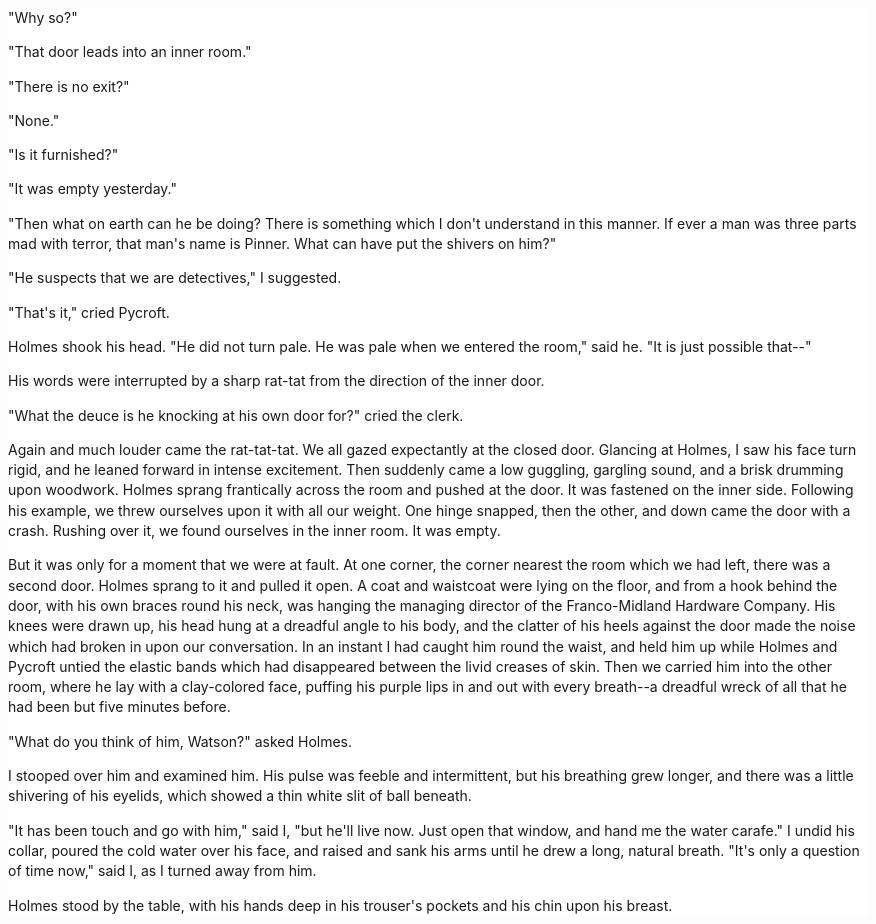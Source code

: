 "Why so?"

"That door leads into an inner room."

"There is no exit?"

"None."

"Is it furnished?"

"It was empty yesterday."

"Then what on earth can he be doing? There is something which I don't understand in this manner. If ever a man was three parts mad with terror, that man's name is Pinner. What can have put the shivers on him?"

"He suspects that we are detectives," I suggested.

"That's it," cried Pycroft.

Holmes shook his head. "He did not turn pale. He was pale when we entered the room," said he. "It is just possible that--"

His words were interrupted by a sharp rat-tat from the direction of the inner door.

"What the deuce is he knocking at his own door for?" cried the clerk.

Again and much louder came the rat-tat-tat. We all gazed expectantly at the closed door. Glancing at Holmes, I saw his face turn rigid, and he leaned forward in intense excitement. Then suddenly came a low guggling, gargling sound, and a brisk drumming upon woodwork. Holmes sprang frantically across the room and pushed at the door. It was fastened on the inner side. Following his example, we threw ourselves upon it with all our weight. One hinge snapped, then the other, and down came the door with a crash. Rushing over it, we found ourselves in the inner room. It was empty.

But it was only for a moment that we were at fault. At one corner, the corner nearest the room which we had left, there was a second door. Holmes sprang to it and pulled it open. A coat and waistcoat were lying on the floor, and from a hook behind the door, with his own braces round his neck, was hanging the managing director of the Franco-Midland Hardware Company. His knees were drawn up, his head hung at a dreadful angle to his body, and the clatter of his heels against the door made the noise which had broken in upon our conversation. In an instant I had caught him round the waist, and held him up while Holmes and Pycroft untied the elastic bands which had disappeared between the livid creases of skin. Then we carried him into the other room, where he lay with a clay-colored face, puffing his purple lips in and out with every breath--a dreadful wreck of all that he had been but five minutes before.

"What do you think of him, Watson?" asked Holmes.

I stooped over him and examined him. His pulse was feeble and intermittent, but his breathing grew longer, and there was a little shivering of his eyelids, which showed a thin white slit of ball beneath.

"It has been touch and go with him," said I, "but he'll live now. Just open that window, and hand me the water carafe." I undid his collar, poured the cold water over his face, and raised and sank his arms until he drew a long, natural breath. "It's only a question of time now," said I, as I turned away from him.

Holmes stood by the table, with his hands deep in his trouser's pockets and his chin upon his breast.
